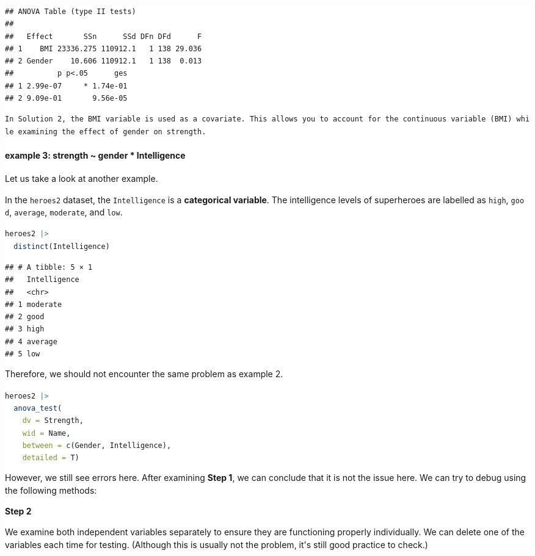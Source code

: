 ```
## ANOVA Table (type II tests)
## 
##   Effect       SSn      SSd DFn DFd      F
## 1    BMI 23336.275 110912.1   1 138 29.036
## 2 Gender    10.606 110912.1   1 138  0.013
##          p p<.05      ges
## 1 2.99e-07     * 1.74e-01
## 2 9.09e-01       9.56e-05
```

```         
In Solution 2, the BMI variable is used as a covariate. This allows you to account for the continuous variable (BMI) while examining the effect of gender on strength.
```

#### example 3: strength \~ gender \* Intelligence

Let us take a look at another example.

In the `heroes2` dataset, the `Intelligence` is a **categorical variable**. The intelligence levels of superheroes are labelled as `high`, `good`, `average`, `moderate`, and `low`.


``` r
heroes2 |>
  distinct(Intelligence)
```

```
## # A tibble: 5 × 1
##   Intelligence
##   <chr>       
## 1 moderate    
## 2 good        
## 3 high        
## 4 average     
## 5 low
```

Therefore, we should not encounter the same problem as example 2.


``` r
heroes2 |>
  anova_test(
    dv = Strength, 
    wid = Name, 
    between = c(Gender, Intelligence), 
    detailed = T)
```

However, we still see errors here. After examining **Step 1**, we can conclude that it is not the issue here. We can try to debug using the following methods:

**Step 2**

We examine both independent variables separately to ensure they are functioning properly individually. We can delete one of the variables each time for testing. (Although this is usually not the problem, it's still good practice to check.)

